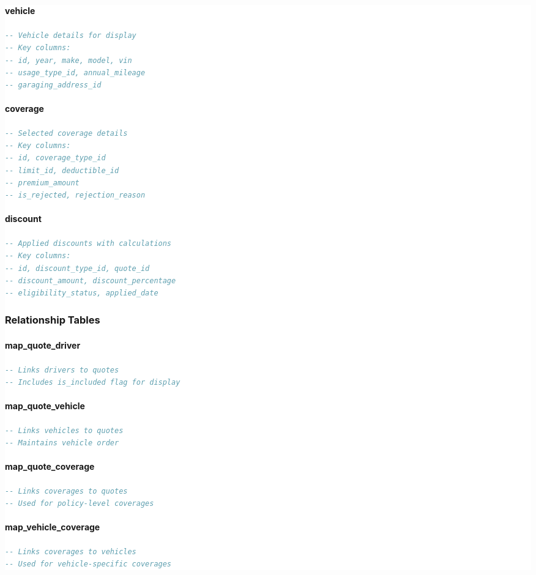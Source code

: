 #### vehicle
```sql
-- Vehicle details for display
-- Key columns:
-- id, year, make, model, vin
-- usage_type_id, annual_mileage
-- garaging_address_id
```

#### coverage
```sql
-- Selected coverage details
-- Key columns:
-- id, coverage_type_id
-- limit_id, deductible_id
-- premium_amount
-- is_rejected, rejection_reason
```

#### discount
```sql
-- Applied discounts with calculations
-- Key columns:
-- id, discount_type_id, quote_id
-- discount_amount, discount_percentage
-- eligibility_status, applied_date
```

### Relationship Tables

#### map_quote_driver
```sql
-- Links drivers to quotes
-- Includes is_included flag for display
```

#### map_quote_vehicle  
```sql
-- Links vehicles to quotes
-- Maintains vehicle order
```

#### map_quote_coverage
```sql
-- Links coverages to quotes
-- Used for policy-level coverages
```

#### map_vehicle_coverage
```sql
-- Links coverages to vehicles
-- Used for vehicle-specific coverages
```
